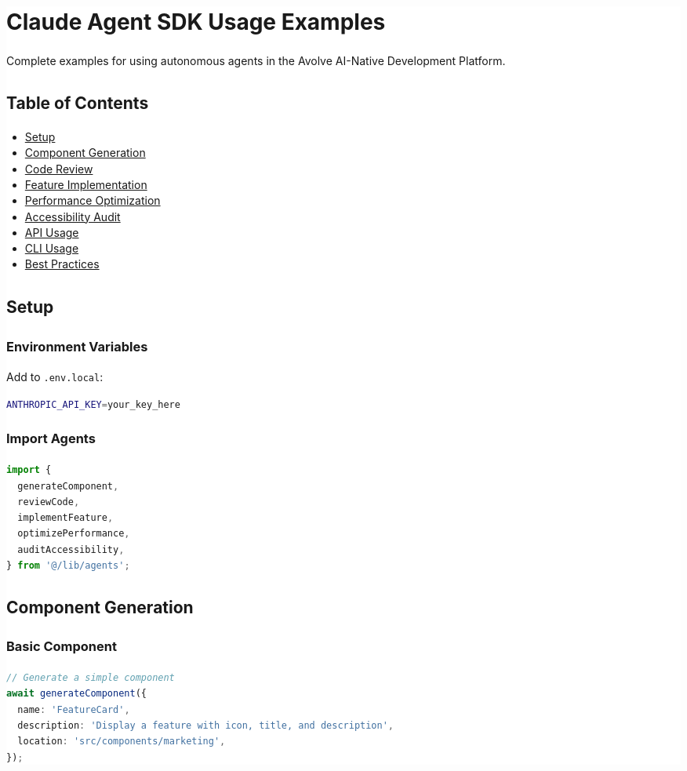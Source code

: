 # Claude Agent SDK Usage Examples

Complete examples for using autonomous agents in the Avolve AI-Native Development Platform.

## Table of Contents

- [Setup](#setup)
- [Component Generation](#component-generation)
- [Code Review](#code-review)
- [Feature Implementation](#feature-implementation)
- [Performance Optimization](#performance-optimization)
- [Accessibility Audit](#accessibility-audit)
- [API Usage](#api-usage)
- [CLI Usage](#cli-usage)
- [Best Practices](#best-practices)

## Setup

### Environment Variables

Add to `.env.local`:

```bash
ANTHROPIC_API_KEY=your_key_here
```

### Import Agents

```typescript
import {
  generateComponent,
  reviewCode,
  implementFeature,
  optimizePerformance,
  auditAccessibility,
} from '@/lib/agents';
```

## Component Generation

### Basic Component

```typescript
// Generate a simple component
await generateComponent({
  name: 'FeatureCard',
  description: 'Display a feature with icon, title, and description',
  location: 'src/components/marketing',
});
```
